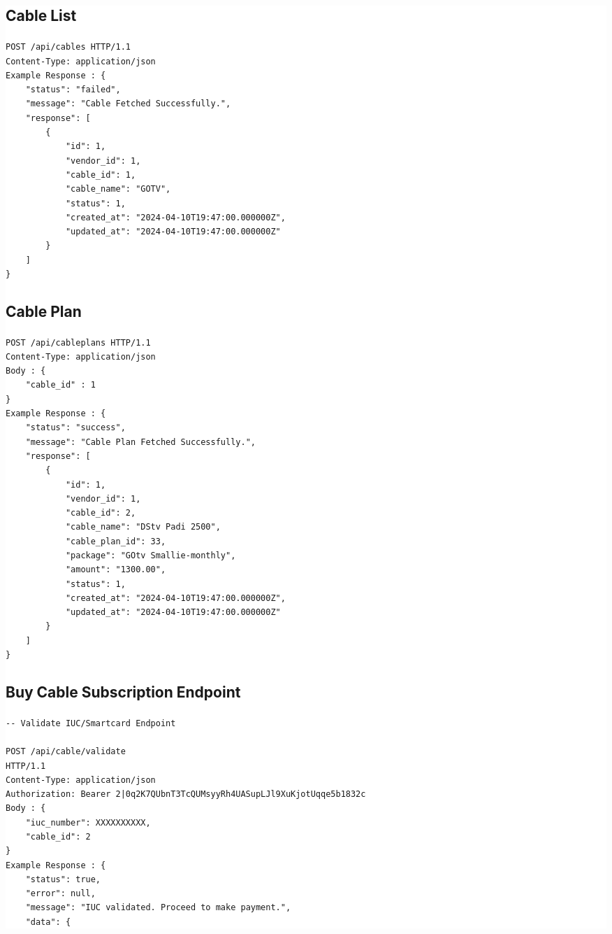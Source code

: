 
## Cable List
    POST /api/cables HTTP/1.1
    Content-Type: application/json
    Example Response : {
        "status": "failed",
        "message": "Cable Fetched Successfully.",
        "response": [
            {
                "id": 1,
                "vendor_id": 1,
                "cable_id": 1,
                "cable_name": "GOTV",
                "status": 1,
                "created_at": "2024-04-10T19:47:00.000000Z",
                "updated_at": "2024-04-10T19:47:00.000000Z"
            }
        ]
    }

## Cable Plan
    POST /api/cableplans HTTP/1.1
    Content-Type: application/json
    Body : {
        "cable_id" : 1
    }
    Example Response : {
        "status": "success",
        "message": "Cable Plan Fetched Successfully.",
        "response": [
            {
                "id": 1,
                "vendor_id": 1,
                "cable_id": 2,
                "cable_name": "DStv Padi 2500",
                "cable_plan_id": 33,
                "package": "GOtv Smallie-monthly",
                "amount": "1300.00",
                "status": 1,
                "created_at": "2024-04-10T19:47:00.000000Z",
                "updated_at": "2024-04-10T19:47:00.000000Z"
            }
        ]
    }

## Buy Cable Subscription Endpoint

    -- Validate IUC/Smartcard Endpoint

    POST /api/cable/validate 
    HTTP/1.1
    Content-Type: application/json
    Authorization: Bearer 2|0q2K7QUbnT3TcQUMsyyRh4UASupLJl9XuKjotUqqe5b1832c
    Body : {
        "iuc_number": XXXXXXXXXX,
        "cable_id": 2
    }
    Example Response : {
        "status": true,
        "error": null,
        "message": "IUC validated. Proceed to make payment.",
        "data": {